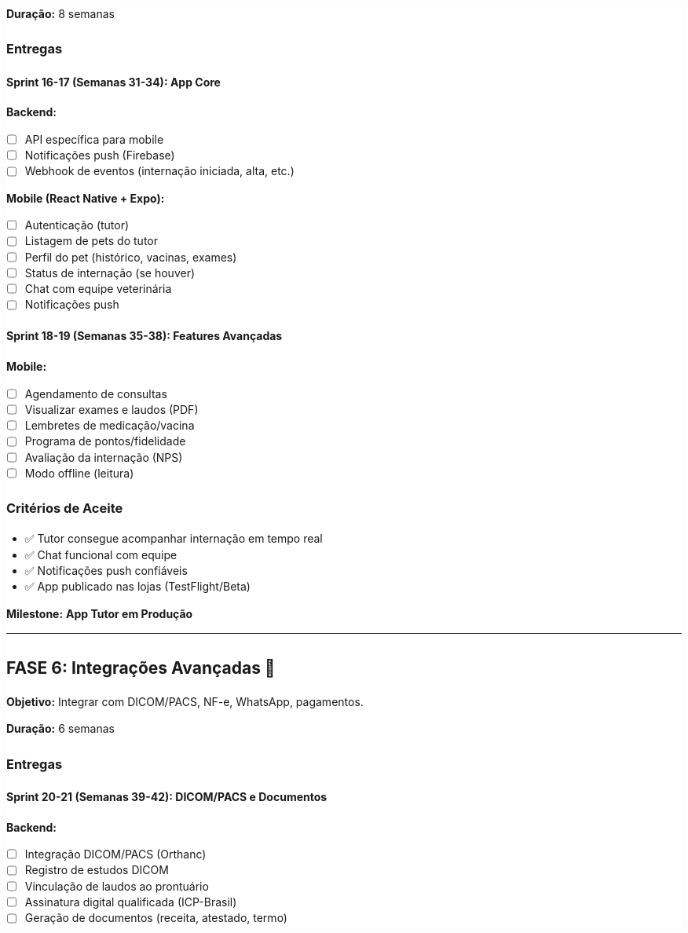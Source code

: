 **Duração:** 8 semanas

### Entregas

#### Sprint 16-17 (Semanas 31-34): App Core
**Backend:**
- [ ] API específica para mobile
- [ ] Notificações push (Firebase)
- [ ] Webhook de eventos (internação iniciada, alta, etc.)

**Mobile (React Native + Expo):**
- [ ] Autenticação (tutor)
- [ ] Listagem de pets do tutor
- [ ] Perfil do pet (histórico, vacinas, exames)
- [ ] Status de internação (se houver)
- [ ] Chat com equipe veterinária
- [ ] Notificações push

#### Sprint 18-19 (Semanas 35-38): Features Avançadas
**Mobile:**
- [ ] Agendamento de consultas
- [ ] Visualizar exames e laudos (PDF)
- [ ] Lembretes de medicação/vacina
- [ ] Programa de pontos/fidelidade
- [ ] Avaliação da internação (NPS)
- [ ] Modo offline (leitura)

### Critérios de Aceite
- ✅ Tutor consegue acompanhar internação em tempo real
- ✅ Chat funcional com equipe
- ✅ Notificações push confiáveis
- ✅ App publicado nas lojas (TestFlight/Beta)

**Milestone:** **App Tutor em Produção**

---

## FASE 6: Integrações Avançadas 🔌

**Objetivo:** Integrar com DICOM/PACS, NF-e, WhatsApp, pagamentos.

**Duração:** 6 semanas

### Entregas

#### Sprint 20-21 (Semanas 39-42): DICOM/PACS e Documentos
**Backend:**
- [ ] Integração DICOM/PACS (Orthanc)
- [ ] Registro de estudos DICOM
- [ ] Vinculação de laudos ao prontuário
- [ ] Assinatura digital qualificada (ICP-Brasil)
- [ ] Geração de documentos (receita, atestado, termo)
